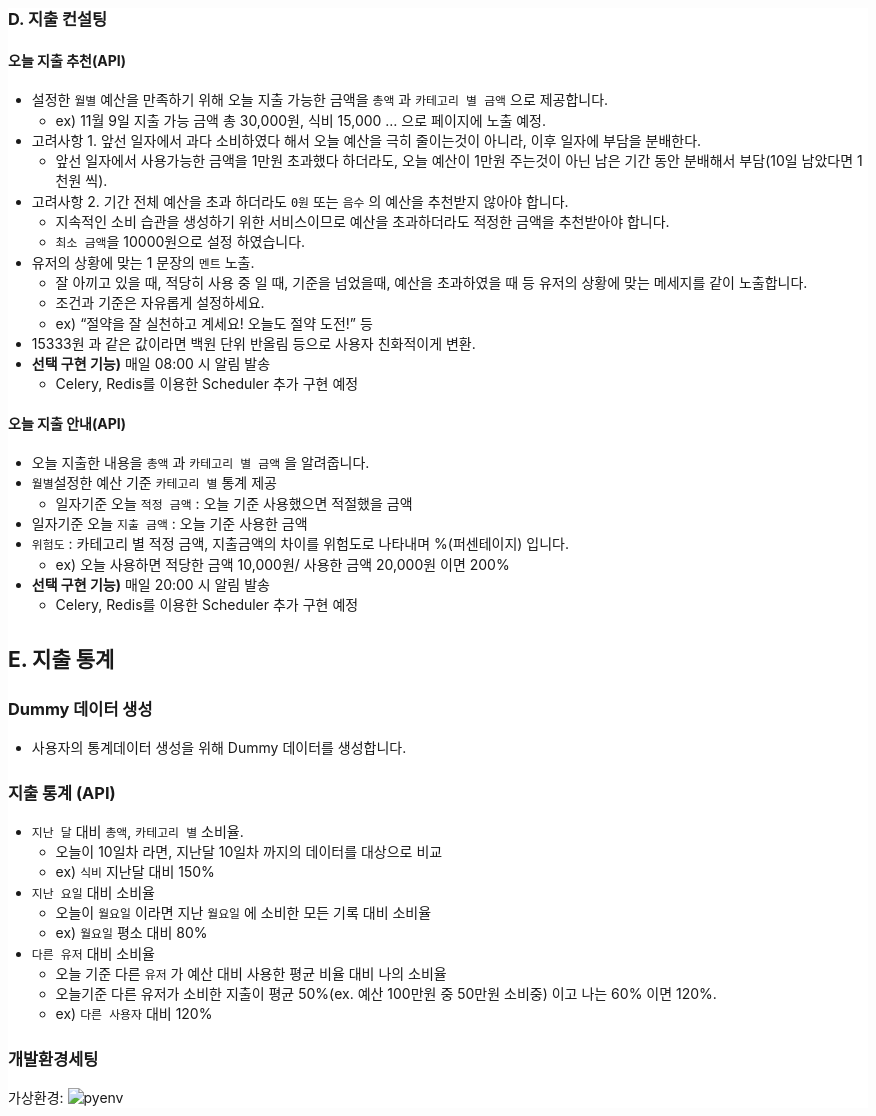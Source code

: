 ### D. 지출 컨설팅

#### 오늘 지출 추천(API)

- 설정한 `월별` 예산을 만족하기 위해 오늘 지출 가능한 금액을 `총액` 과 `카테고리 별 금액` 으로 제공합니다.
    - ex) 11월 9일 지출 가능 금액 총 30,000원, 식비 15,000 … 으로 페이지에 노출 예정.
- 고려사항 1. 앞선 일자에서 과다 소비하였다 해서 오늘 예산을 극히 줄이는것이 아니라, 이후 일자에 부담을 분배한다.
    - 앞선 일자에서 사용가능한 금액을 1만원 초과했다 하더라도, 오늘 예산이 1만원 주는것이 아닌 남은 기간 동안 분배해서 부담(10일 남았다면 1천원 씩).
- 고려사항 2. 기간 전체 예산을 초과 하더라도 `0원` 또는 `음수` 의 예산을 추천받지 않아야 합니다.
    - 지속적인 소비 습관을 생성하기 위한 서비스이므로 예산을 초과하더라도 적정한 금액을 추천받아야 합니다.
    - `최소 금액`을 10000원으로 설정 하였습니다.
- 유저의 상황에 맞는 1 문장의 `멘트` 노출.
    - 잘 아끼고 있을 때, 적당히 사용 중 일 때, 기준을 넘었을때, 예산을 초과하였을 때 등 유저의 상황에 맞는 메세지를 같이 노출합니다.
    - 조건과 기준은 자유롭게 설정하세요.
    - ex) “절약을 잘 실천하고 계세요! 오늘도 절약 도전!” 등
- 15333원 과 같은 값이라면 백원 단위 반올림 등으로 사용자 친화적이게 변환.
- **선택 구현 기능)** 매일 08:00 시 알림 발송
    - Celery, Redis를 이용한 Scheduler 추가 구현 예정

#### 오늘 지출 안내(API)

- 오늘 지출한 내용을 `총액` 과 `카테고리 별 금액` 을 알려줍니다.
- `월별`설정한 예산 기준 `카테고리 별` 통계 제공
    - 일자기준 오늘 `적정 금액` : 오늘 기준 사용했으면 적절했을 금액
- 일자기준 오늘 `지출 금액` : 오늘 기준 사용한 금액
- `위험도` : 카테고리 별 적정 금액, 지출금액의 차이를 위험도로 나타내며 %(퍼센테이지) 입니다.
    - ex) 오늘 사용하면 적당한 금액 10,000원/ 사용한 금액 20,000원 이면 200%
- **선택 구현 기능)** 매일 20:00 시 알림 발송
    - Celery, Redis를 이용한 Scheduler 추가 구현 예정

## E. 지출 통계

### Dummy 데이터 생성

- 사용자의 통계데이터 생성을 위해 Dummy 데이터를 생성합니다.

### 지출 통계 (API)

- `지난 달` 대비 `총액`, `카테고리 별` 소비율.
    - 오늘이 10일차 라면, 지난달 10일차 까지의 데이터를 대상으로 비교
    - ex) `식비` 지난달 대비 150%
- `지난 요일` 대비 소비율
    - 오늘이 `월요일` 이라면 지난 `월요일` 에 소비한 모든 기록 대비 소비율
    - ex) `월요일` 평소 대비 80%
- `다른 유저` 대비 소비율
    - 오늘 기준 다른 `유저` 가 예산 대비 사용한 평균 비율 대비 나의 소비율
    - 오늘기준 다른 유저가 소비한 지출이 평균 50%(ex. 예산 100만원 중 50만원 소비중) 이고 나는 60% 이면 120%.
    - ex) `다른 사용자` 대비 120%

### 개발환경세팅
가상환경: ![pyenv](https://img.shields.io/badge/pyenv-pyenv-red)
